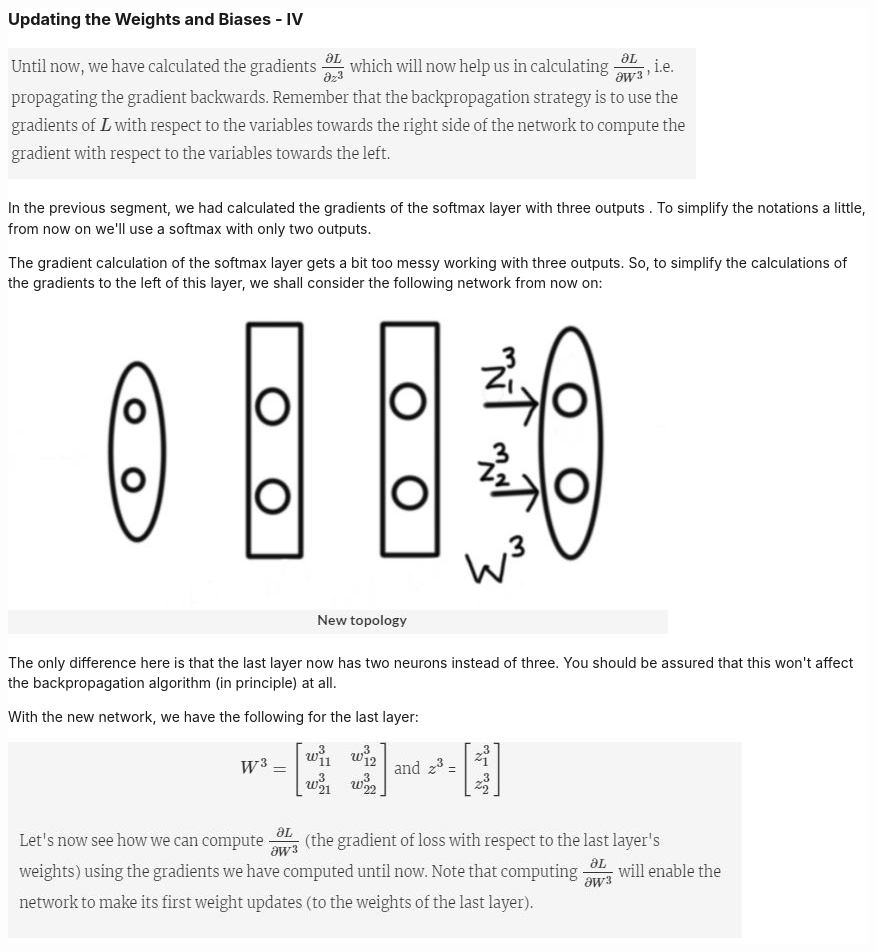 ### Updating the Weights and Biases - IV

![title](img/updating_weights_baises.JPG)

In the previous segment, we had calculated the gradients of the softmax layer with three outputs . To simplify the notations a little, from now on we'll use a softmax with only two outputs. 

The gradient calculation of the softmax layer gets a bit too messy working with three outputs. So, to simplify the calculations of the gradients to the left of this layer, we shall consider the following network from now on:

![title](img/updating_weights_baises1.JPG)

The only difference here is that the last layer now has two neurons instead of three. You should be assured that this won't affect the backpropagation algorithm (in principle) at all.

With the new network, we have the following for the last layer: 

![title](img/updating_weights_baises2.JPG)
